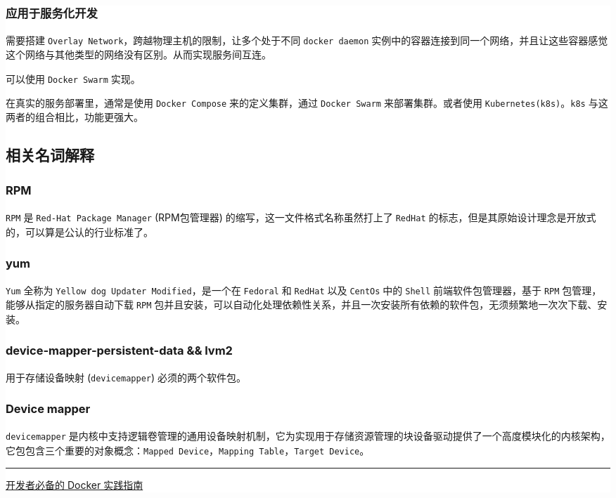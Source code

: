 ### 应用于服务化开发
需要搭建 `Overlay Network`，跨越物理主机的限制，让多个处于不同 `docker daemon` 实例中的容器连接到同一个网络，并且让这些容器感觉这个网络与其他类型的网络没有区别。从而实现服务间互连。

可以使用 `Docker Swarm` 实现。

在真实的服务部署里，通常是使用 `Docker Compose` 来的定义集群，通过 `Docker Swarm` 来部署集群。或者使用 `Kubernetes(k8s)`。`k8s` 与这两者的组合相比，功能更强大。

## 相关名词解释
### RPM
`RPM` 是 `Red-Hat Package Manager` (RPM包管理器) 的缩写，这一文件格式名称虽然打上了 `RedHat` 的标志，但是其原始设计理念是开放式的，可以算是公认的行业标准了。

### yum
`Yum` 全称为 `Yellow dog Updater Modified`，是一个在 `Fedoral` 和 `RedHat` 以及 `CentOs` 中的 `Shell` 前端软件包管理器，基于 `RPM` 包管理，能够从指定的服务器自动下载 `RPM` 包并且安装，可以自动化处理依赖性关系，并且一次安装所有依赖的软件包，无须频繁地一次次下载、安装。

### device-mapper-persistent-data && lvm2
用于存储设备映射 (`devicemapper`) 必须的两个软件包。

### Device mapper
`devicemapper` 是内核中支持逻辑卷管理的通用设备映射机制，它为实现用于存储资源管理的块设备驱动提供了一个高度模块化的内核架构，它包包含三个重要的对象概念：`Mapped Device`，`Mapping Table`，`Target Device`。

---
[开发者必备的 Docker 实践指南](https://juejin.im/book/5b7ba116e51d4556f30b476c)